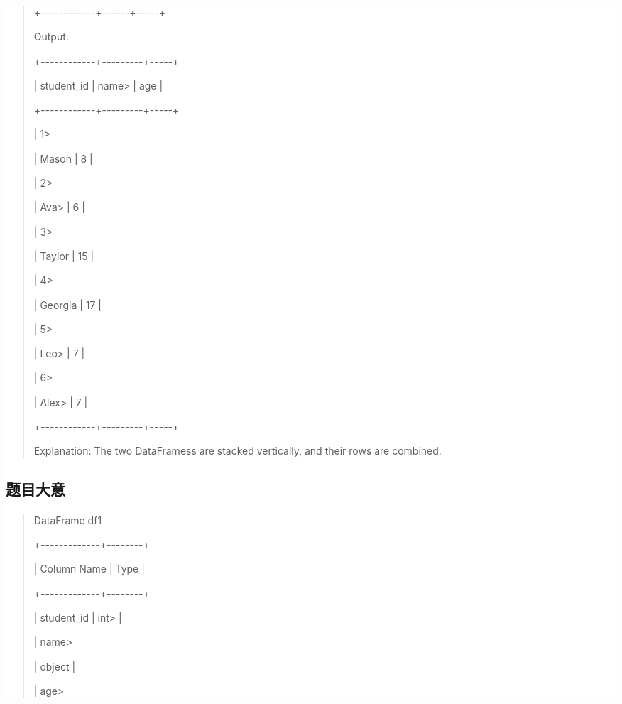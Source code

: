 > 
> +------------+------+-----+
> 
> Output:
> 
> +------------+---------+-----+
> 
> | student_id | name> 
> | age |
> 
> +------------+---------+-----+
> 
> | 1> 
> > 
>   | Mason   | 8   |
> 
> | 2> 
> > 
>   | Ava> 
>  | 6   |
> 
> | 3> 
> > 
>   | Taylor  | 15  |
> 
> | 4> 
> > 
>   | Georgia | 17  |
> 
> | 5> 
> > 
>   | Leo> 
>  | 7   |
> 
> | 6> 
> > 
>   | Alex> 
> | 7   |
> 
> +------------+---------+-----+
> 
> Explanation: The two DataFramess are stacked vertically, and their rows are combined.


## 题目大意


> 
> DataFrame df1
> 
> +-------------+--------+
> 
> | Column Name | Type   |
> 
> +-------------+--------+
> 
> | student_id  | int> 
> |
> 
> | name> 
> > 
> | object |
> 
> | age> 